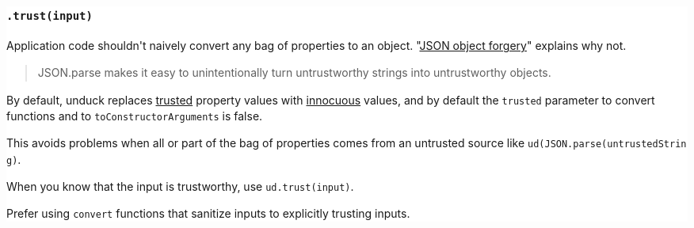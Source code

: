 ### `.trust(input)`  <span name="unduck-trust"></span>

Application code shouldn't naively convert any bag of properties to an
object.  "[JSON object forgery][]" explains why not.

> JSON.parse makes it easy to unintentionally turn untrustworthy
> strings into untrustworthy objects.

By default, unduck replaces [trusted](#prop-trusted) property values with
[innocuous](#prop-innocuous) values, and by default the `trusted` parameter
to convert functions and to `toConstructorArguments` is false.

This avoids problems when all or part of the bag of properties comes from
an untrusted source like `ud(JSON.parse(untrustedString)`.

When you know that the input is trustworthy, use `ud.trust(input)`.

Prefer using `convert` functions that sanitize inputs to explicitly
trusting inputs.


[JSON object forgery]: https://medium.com/@mikesamuel/protecting-against-object-forgery-2d0fd930a7a9

